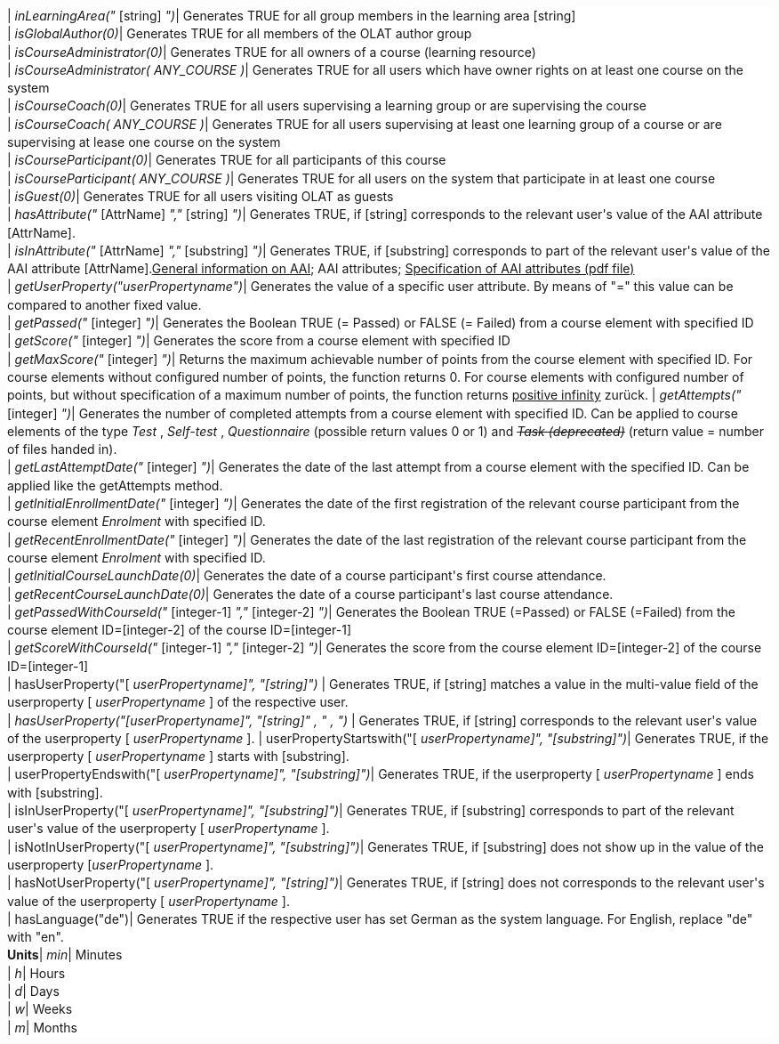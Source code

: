  | _inLearningArea("_ [string] _")_|  Generates TRUE for all group members in the learning area [string]  
 | _isGlobalAuthor(0)_|  Generates TRUE for all members of the OLAT author group  
 | _isCourseAdministrator(0)_|  Generates TRUE for all owners of a course
(learning resource)  
 | _isCourseAdministrator( _ANY_COURSE_ )_| Generates TRUE for all users which have owner rights on at least one course on the system  
 | _isCourseCoach(0)_|  Generates TRUE for all users supervising a learning group or are supervising the course  
 | _isCourseCoach( _ANY_COURSE_ )_| Generates TRUE for all users supervising at least one learning group of a course or are supervising at lease one course on the system  
 | _isCourseParticipant(0)_|  Generates TRUE for all participants of this course  
 | _isCourseParticipant( _ANY_COURSE_ )_| Generates TRUE for all users on the system that participate in at least one course  
 | _isGuest(0)_|  Generates TRUE for all users visiting OLAT as guests  
 | _hasAttribute("_ [AttrName] _","_ [string] _")_|  Generates TRUE, if [string] corresponds to the relevant user's value of the AAI attribute [AttrName].  
 | _isInAttribute("_ [AttrName] _","_ [substring] _")_|  Generates TRUE, if [substring] corresponds to part of the relevant user's value of the AAI attribute [AttrName].[General information on AAI](http://www.switch.ch/aai/); AAI attributes; [Specification of AAI attributes (pdf file)](http://www.switch.ch/aai/docs/AAI_Attr_Specs.pdf)  
 | _getUserProperty("userPropertyname")_|  Generates the value of a specific user attribute. By means of "=" this value can be compared to another fixed value.  
 | _getPassed("_ [integer] _")_|  Generates the Boolean TRUE (= Passed) or FALSE (= Failed) from a course element with specified ID  
 | _getScore("_ [integer] _")_|  Generates the score from a course element with specified ID  
 |  _getMaxScore("_ [integer] _")_|  Returns the maximum achievable number of points from the course element with specified ID. For course elements without configured number of points, the function returns 0. For course elements with configured number of points, but without specification of a maximum number of points, the function returns [positive infinity](https://docs.oracle.com/javase/7/docs/api/java/lang/Double.html#POSITIVE_INFINITY) zurück.
 | _getAttempts("_ [integer] _")_|  Generates the number of completed attempts from a course element with specified ID. Can be applied to course elements of the type _Test_ , _Self-test_ , _Questionnaire_ (possible return values 0 or 1) and ~~_Task (deprecated)_~~ (return value = number of files handed in).  
 | _getLastAttemptDate("_ [integer] _")_|  Generates the date of the last
attempt from a course element with the specified ID. Can be applied like the getAttempts method.  
 | _getInitialEnrollmentDate("_ [integer] _")_|  Generates the date of the first registration of the relevant course participant from the course element _Enrolment_ with specified ID.  
 | _getRecentEnrollmentDate("_ [integer] _")_|  Generates the date of the last registration of the relevant course participant from the course element _Enrolment_ with specified ID.  
 | _getInitialCourseLaunchDate(0)_|  Generates the date of a course
participant's first course attendance.  
 | _getRecentCourseLaunchDate(0)_|  Generates the date of a course participant's last course attendance.  
 | _getPassedWithCourseId("_ [integer-1] _","_ [integer-2] _")_|  Generates the Boolean TRUE (=Passed) or FALSE (=Failed) from the course element ID=[integer-2] of the course ID=[integer-1]  
 | _getScoreWithCourseId("_ [integer-1] _","_ [integer-2] _")_|  Generates the score from the course element ID=[integer-2] of the course ID=[integer-1]  
 | hasUserProperty("[ _userPropertyname]", "[string]")_ | Generates TRUE, if [string] matches a value in the multi-value field of the userproperty [ _userPropertyname_ ] of the respective user.  
 | _hasUserProperty("[userPropertyname]", "[string]" , " , ")_ | Generates TRUE, if [string] corresponds to the relevant user's value of the userproperty [ _userPropertyname_ ].
 | userPropertyStartswith("[ _userPropertyname]", "[substring]")_|  Generates TRUE, if  the userproperty [ _userPropertyname_ ] starts with [substring].  
 | userPropertyEndswith("[ _userPropertyname]", "[substring]")_|  Generates TRUE, if the userproperty [ _userPropertyname_ ] ends with [substring].  
 | isInUserProperty("[ _userPropertyname]", "[substring]")_|  Generates TRUE, if [substring] corresponds to part of the relevant user's value of the userproperty [ _userPropertyname_ ].  
 | isNotInUserProperty("[ _userPropertyname]", "[substring]")_|  Generates TRUE, if [substring] does not show up in the value of the userproperty [_userPropertyname_ ].  
 | hasNotUserProperty("[ _userPropertyname]", "[string]")_|  Generates TRUE, if [string] does not corresponds to the relevant user's value of the userproperty [ _userPropertyname_ ].  
 | hasLanguage("de")| Generates TRUE if the respective user has set German as the system language. For English, replace "de" with "en".  
 **Units**|  _min_|  Minutes  
 | _h_|  Hours  
 |  _d_|  Days  
 |  _w_|  Weeks  
 |  _m_|  Months  